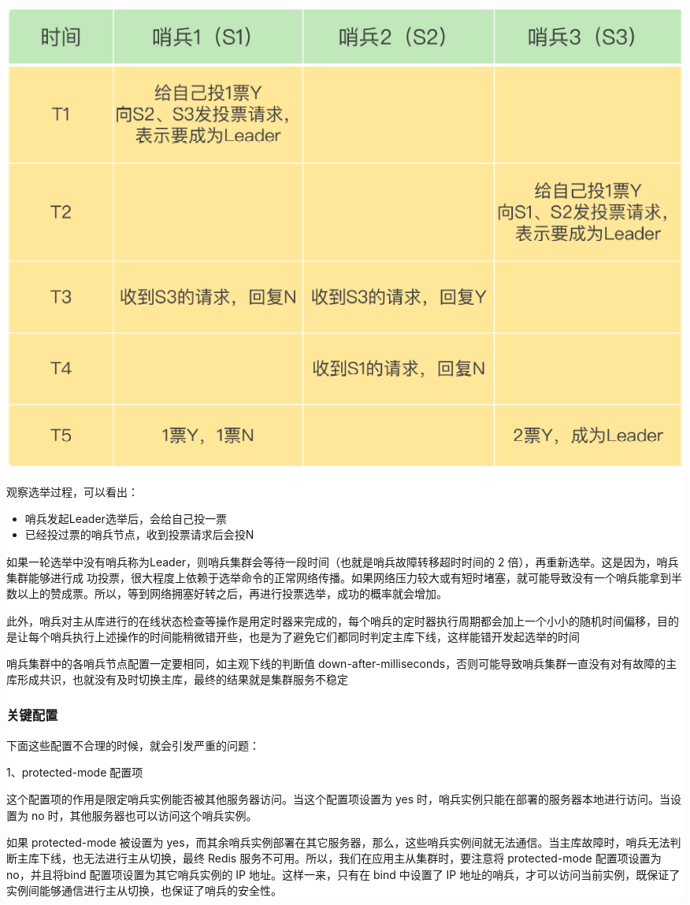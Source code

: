 ![QQ图片20220905231618](QQ图片20220905231618.png)

观察选举过程，可以看出：

* 哨兵发起Leader选举后，会给自己投一票
* 已经投过票的哨兵节点，收到投票请求后会投N

如果一轮选举中没有哨兵称为Leader，则哨兵集群会等待一段时间（也就是哨兵故障转移超时时间的 2 倍），再重新选举。这是因为，哨兵集群能够进行成
功投票，很大程度上依赖于选举命令的正常网络传播。如果网络压力较大或有短时堵塞，就可能导致没有一个哨兵能拿到半数以上的赞成票。所以，等到网络拥塞好转之后，再进行投票选举，成功的概率就会增加。

此外，哨兵对主从库进行的在线状态检查等操作是用定时器来完成的，每个哨兵的定时器执行周期都会加上一个小小的随机时间偏移，目的是让每个哨兵执行上述操作的时间能稍微错开些，也是为了避免它们都同时判定主库下线，这样能错开发起选举的时间

哨兵集群中的各哨兵节点配置一定要相同，如主观下线的判断值 down-after-milliseconds，否则可能导致哨兵集群一直没有对有故障的主库形成共识，也就没有及时切换主库，最终的结果就是集群服务不稳定

### 关键配置

下面这些配置不合理的时候，就会引发严重的问题：

1、protected-mode 配置项

这个配置项的作用是限定哨兵实例能否被其他服务器访问。当这个配置项设置为 yes 时，哨兵实例只能在部署的服务器本地进行访问。当设置为 no 时，其他服务器也可以访问这个哨兵实例。

如果 protected-mode 被设置为 yes，而其余哨兵实例部署在其它服务器，那么，这些哨兵实例间就无法通信。当主库故障时，哨兵无法判断主库下线，也无法进行主从切换，最终 Redis 服务不可用。所以，我们在应用主从集群时，要注意将 protected-mode 配置项设置为 no，并且将bind 配置项设置为其它哨兵实例的 IP 地址。这样一来，只有在 bind 中设置了 IP 地址的哨兵，才可以访问当前实例，既保证了实例间能够通信进行主从切换，也保证了哨兵的安全性。
